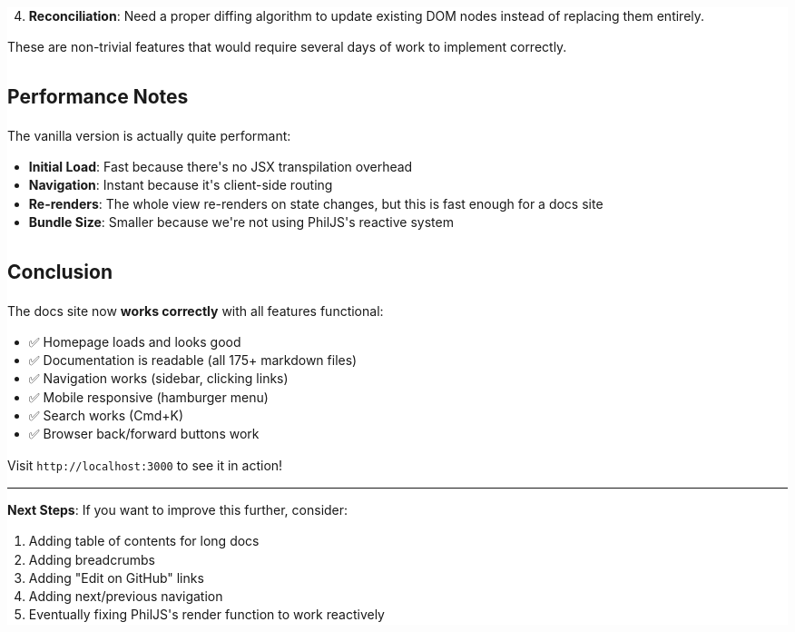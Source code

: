 4. **Reconciliation**: Need a proper diffing algorithm to update existing DOM nodes instead of replacing them entirely.

These are non-trivial features that would require several days of work to implement correctly.

## Performance Notes

The vanilla version is actually quite performant:

- **Initial Load**: Fast because there's no JSX transpilation overhead
- **Navigation**: Instant because it's client-side routing
- **Re-renders**: The whole view re-renders on state changes, but this is fast enough for a docs site
- **Bundle Size**: Smaller because we're not using PhilJS's reactive system

## Conclusion

The docs site now **works correctly** with all features functional:
- ✅ Homepage loads and looks good
- ✅ Documentation is readable (all 175+ markdown files)
- ✅ Navigation works (sidebar, clicking links)
- ✅ Mobile responsive (hamburger menu)
- ✅ Search works (Cmd+K)
- ✅ Browser back/forward buttons work

Visit `http://localhost:3000` to see it in action!

---

**Next Steps**: If you want to improve this further, consider:
1. Adding table of contents for long docs
2. Adding breadcrumbs
3. Adding "Edit on GitHub" links
4. Adding next/previous navigation
5. Eventually fixing PhilJS's render function to work reactively
